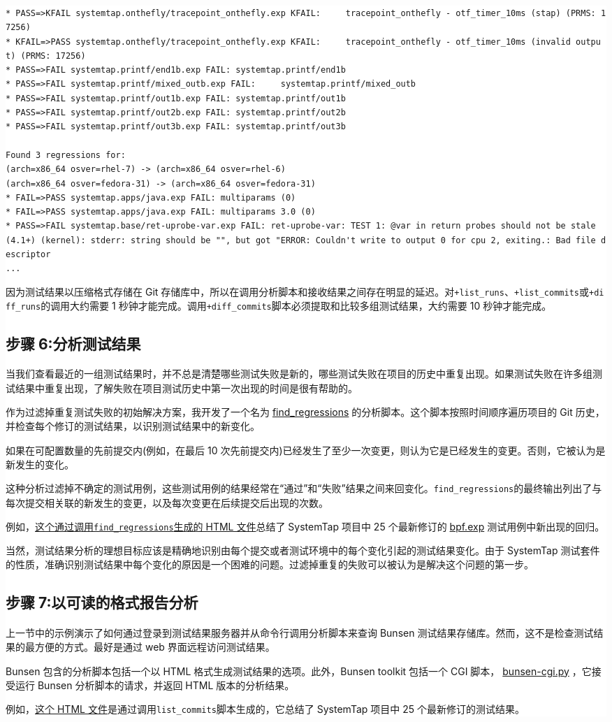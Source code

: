 ```
* PASS=>KFAIL systemtap.onthefly/tracepoint_onthefly.exp KFAIL:     tracepoint_onthefly - otf_timer_10ms (stap) (PRMS: 17256)
* KFAIL=>PASS systemtap.onthefly/tracepoint_onthefly.exp KFAIL:     tracepoint_onthefly - otf_timer_10ms (invalid output) (PRMS: 17256)
* PASS=>FAIL systemtap.printf/end1b.exp FAIL: systemtap.printf/end1b
* PASS=>FAIL systemtap.printf/mixed_outb.exp FAIL:     systemtap.printf/mixed_outb
* PASS=>FAIL systemtap.printf/out1b.exp FAIL: systemtap.printf/out1b
* PASS=>FAIL systemtap.printf/out2b.exp FAIL: systemtap.printf/out2b
* PASS=>FAIL systemtap.printf/out3b.exp FAIL: systemtap.printf/out3b

Found 3 regressions for:
(arch=x86_64 osver=rhel-7) -> (arch=x86_64 osver=rhel-6)
(arch=x86_64 osver=fedora-31) -> (arch=x86_64 osver=fedora-31)
* FAIL=>PASS systemtap.apps/java.exp FAIL: multiparams (0)
* FAIL=>PASS systemtap.apps/java.exp FAIL: multiparams 3.0 (0)
* PASS=>FAIL systemtap.base/ret-uprobe-var.exp FAIL: ret-uprobe-var: TEST 1: @var in return probes should not be stale (4.1+) (kernel): stderr: string should be "", but got "ERROR: Couldn't write to output 0 for cpu 2, exiting.: Bad file descriptor
...

```

因为测试结果以压缩格式存储在 Git 存储库中，所以在调用分析脚本和接收结果之间存在明显的延迟。对`+list_runs`、`+list_commits`或`+diff_runs`的调用大约需要 1 秒钟才能完成。调用`+diff_commits`脚本必须提取和比较多组测试结果，大约需要 10 秒钟才能完成。

## 步骤 6:分析测试结果

当我们查看最近的一组测试结果时，并不总是清楚哪些测试失败是新的，哪些测试失败在项目的历史中重复出现。如果测试失败在许多组测试结果中重复出现，了解失败在项目测试历史中第一次出现的时间是很有帮助的。

作为过滤掉重复测试失败的初始解决方案，我开发了一个名为 [find_regressions](https://sourceware.org/git/?p=bunsen.git;a=blob;f=scripts-main/find_regressions.py) 的分析脚本。这个脚本按照时间顺序遍历项目的 Git 历史，并检查每个修订的测试结果，以识别测试结果中的新变化。

如果在可配置数量的先前提交内(例如，在最后 10 次先前提交内)已经发生了至少一次变更，则认为它是已经发生的变更。否则，它被认为是新发生的变化。

这种分析过滤掉不确定的测试用例，这些测试用例的结果经常在“通过”和“失败”结果之间来回变化。`find_regressions`的最终输出列出了与每次提交相关联的新发生的变更，以及每次变更在后续提交后出现的次数。

例如，[这个通过调用`find_regressions`生成的 HTML 文件](https://people.redhat.com/smakarov/2021-bunsen-blog-1/find-regressions-bpf.html)总结了 SystemTap 项目中 25 个最新修订的 [bpf.exp](https://sourceware.org/git/?p=systemtap.git;a=blob;f=testsuite/systemtap.bpf/bpf.exp) 测试用例中新出现的回归。

当然，测试结果分析的理想目标应该是精确地识别由每个提交或者测试环境中的每个变化引起的测试结果变化。由于 SystemTap 测试套件的性质，准确识别测试结果中每个变化的原因是一个困难的问题。过滤掉重复的失败可以被认为是解决这个问题的第一步。

## 步骤 7:以可读的格式报告分析

上一节中的示例演示了如何通过登录到测试结果服务器并从命令行调用分析脚本来查询 Bunsen 测试结果存储库。然而，这不是检查测试结果的最方便的方式。最好是通过 web 界面远程访问测试结果。

Bunsen 包含的分析脚本包括一个以 HTML 格式生成测试结果的选项。此外，Bunsen toolkit 包括一个 CGI 脚本， [bunsen-cgi.py](https://sourceware.org/git/?p=bunsen.git;a=blob;f=server/bunsen-cgi.py) ，它接受运行 Bunsen 分析脚本的请求，并返回 HTML 版本的分析结果。

例如，[这个 HTML 文件](https://people.redhat.com/smakarov/2021-bunsen-blog-1/list-commits.html)是通过调用`list_commits`脚本生成的，它总结了 SystemTap 项目中 25 个最新修订的测试结果。

